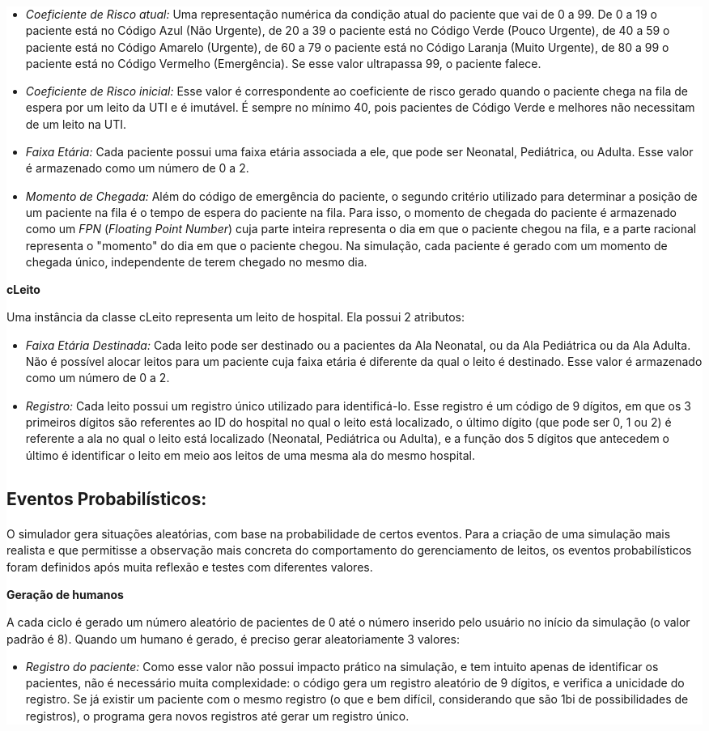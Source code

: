  - *Coeficiente de Risco atual:*
  Uma representação numérica da condição atual do paciente que vai de 0 a 99. De 0 a 19 o paciente está no Código Azul (Não Urgente), de 20 a 39 o paciente está no Código Verde (Pouco Urgente), de 40 a 59 o paciente está no Código Amarelo (Urgente), de 60 a 79 o paciente está no Código Laranja (Muito Urgente), de 80 a 99 o paciente está no Código Vermelho (Emergência). Se esse valor ultrapassa 99, o paciente falece.
  
 - *Coeficiente de Risco inicial:*
 Esse valor é correspondente ao coeficiente de risco gerado quando o paciente chega na fila de espera por um leito da UTI e é imutável. É sempre no mínimo 40, pois pacientes de Código Verde e melhores não necessitam de um leito na UTI.
 
 - *Faixa Etária:*
 Cada paciente possui uma faixa etária associada a ele, que pode ser Neonatal, Pediátrica, ou Adulta. Esse valor é armazenado como um número de 0 a 2.
 
 - *Momento de Chegada:*
 Além do código de emergência do paciente, o segundo critério utilizado para determinar a posição de um paciente na fila é o tempo de espera do paciente na fila. Para isso, o momento de chegada do paciente é armazenado como um *FPN* (*Floating Point Number*) cuja parte inteira representa o dia em que o paciente chegou na fila, e a parte racional representa o "momento" do dia em que o paciente chegou. Na simulação, cada paciente é gerado com um momento de chegada único, independente de terem chegado no mesmo dia.
 
**cLeito**

 Uma instância da classe cLeito representa um leito de hospital. Ela possui 2 atributos:
 
 - *Faixa Etária Destinada:*
 Cada leito pode ser destinado ou a pacientes da Ala Neonatal, ou da Ala Pediátrica ou da Ala Adulta. Não é possível alocar leitos para um paciente cuja faixa etária é diferente da qual o leito é destinado. Esse valor é armazenado como um número de 0 a 2.
 
 - *Registro:*
 Cada leito possui um registro único utilizado para identificá-lo. Esse registro é um código de 9 dígitos, em que os 3 primeiros dígitos são referentes ao ID do hospital no qual o leito está localizado, o último dígito (que pode ser 0, 1 ou 2) é referente a ala no qual o leito está localizado (Neonatal, Pediátrica ou Adulta), e a função dos 5 dígitos que antecedem o último é identificar o leito em meio aos leitos de uma mesma ala do mesmo hospital.

## Eventos Probabilísticos:
O simulador gera situações aleatórias, com base na probabilidade de certos eventos. Para a criação de uma simulação mais realista e que permitisse a observação mais concreta do comportamento do gerenciamento de leitos, os eventos probabilísticos foram definidos após muita reflexão e testes com diferentes valores.

**Geração de humanos**

A cada ciclo é gerado um número aleatório de pacientes de 0 até o número inserido pelo usuário no início da simulação (o valor padrão é 8).
Quando um humano é gerado, é preciso gerar aleatoriamente 3 valores:

 - *Registro do paciente:*
 Como esse valor não possui impacto prático na simulação, e tem intuito apenas de identificar os pacientes, não é necessário muita complexidade: o código gera um registro aleatório de 9 dígitos, e verifica a unicidade do registro. Se já existir um paciente com o mesmo registro (o que e bem difícil, considerando que são 1bi de possibilidades de registros), o programa gera novos registros até gerar um registro único.
 